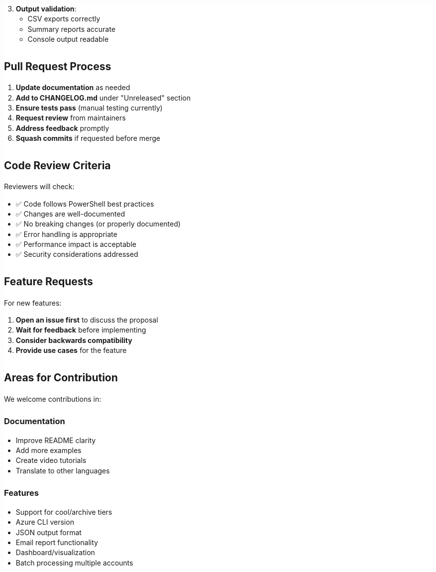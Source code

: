 3. **Output validation**:
   - CSV exports correctly
   - Summary reports accurate
   - Console output readable

## Pull Request Process

1. **Update documentation** as needed
2. **Add to CHANGELOG.md** under "Unreleased" section
3. **Ensure tests pass** (manual testing currently)
4. **Request review** from maintainers
5. **Address feedback** promptly
6. **Squash commits** if requested before merge

## Code Review Criteria

Reviewers will check:

- ✅ Code follows PowerShell best practices
- ✅ Changes are well-documented
- ✅ No breaking changes (or properly documented)
- ✅ Error handling is appropriate
- ✅ Performance impact is acceptable
- ✅ Security considerations addressed

## Feature Requests

For new features:

1. **Open an issue first** to discuss the proposal
2. **Wait for feedback** before implementing
3. **Consider backwards compatibility**
4. **Provide use cases** for the feature

## Areas for Contribution

We welcome contributions in:

### Documentation
- Improve README clarity
- Add more examples
- Create video tutorials
- Translate to other languages

### Features
- Support for cool/archive tiers
- Azure CLI version
- JSON output format
- Email report functionality
- Dashboard/visualization
- Batch processing multiple accounts
